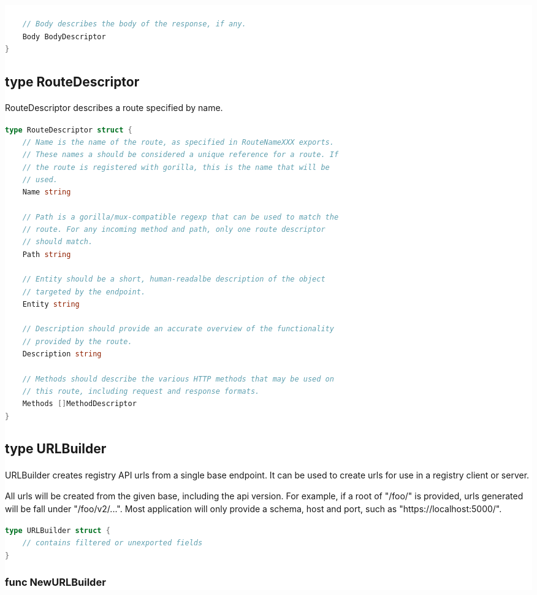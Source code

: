 ```go

    // Body describes the body of the response, if any.
    Body BodyDescriptor
}
```

## type RouteDescriptor

RouteDescriptor describes a route specified by name.

```go
type RouteDescriptor struct {
    // Name is the name of the route, as specified in RouteNameXXX exports.
    // These names a should be considered a unique reference for a route. If
    // the route is registered with gorilla, this is the name that will be
    // used.
    Name string

    // Path is a gorilla/mux-compatible regexp that can be used to match the
    // route. For any incoming method and path, only one route descriptor
    // should match.
    Path string

    // Entity should be a short, human-readalbe description of the object
    // targeted by the endpoint.
    Entity string

    // Description should provide an accurate overview of the functionality
    // provided by the route.
    Description string

    // Methods should describe the various HTTP methods that may be used on
    // this route, including request and response formats.
    Methods []MethodDescriptor
}
```

## type URLBuilder

URLBuilder creates registry API urls from a single base endpoint. It can be used to create urls for use in a registry client or server.

All urls will be created from the given base, including the api version. For example, if a root of "/foo/" is provided, urls generated will be fall under "/foo/v2/...". Most application will only provide a schema, host and port, such as "https://localhost:5000/".

```go
type URLBuilder struct {
    // contains filtered or unexported fields
}
```

### func NewURLBuilder
